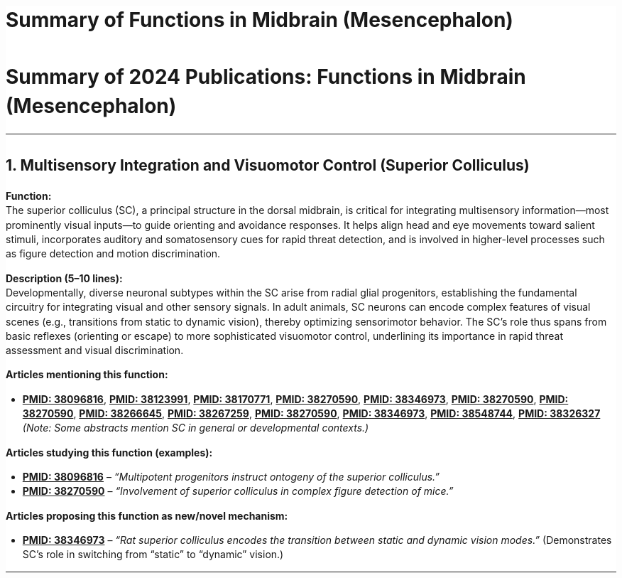 # Summary of Functions in Midbrain (Mesencephalon)

# Summary of 2024 Publications: Functions in Midbrain (Mesencephalon)   


---

## 1. **Multisensory Integration and Visuomotor Control (Superior Colliculus)**

**Function:**  
The superior colliculus (SC), a principal structure in the dorsal midbrain, is critical for integrating multisensory information—most prominently visual inputs—to guide orienting and avoidance responses. It helps align head and eye movements toward salient stimuli, incorporates auditory and somatosensory cues for rapid threat detection, and is involved in higher-level processes such as figure detection and motion discrimination.

**Description (5–10 lines):**  
Developmentally, diverse neuronal subtypes within the SC arise from radial glial progenitors, establishing the fundamental circuitry for integrating visual and other sensory signals. In adult animals, SC neurons can encode complex features of visual scenes (e.g., transitions from static to dynamic vision), thereby optimizing sensorimotor behavior. The SC’s role thus spans from basic reflexes (orienting or escape) to more sophisticated visuomotor control, underlining its importance in rapid threat assessment and visual discrimination.

**Articles mentioning this function:**  
- [**PMID: 38096816**](https://pubmed.ncbi.nlm.nih.gov/38096816), [**PMID: 38123991**](https://pubmed.ncbi.nlm.nih.gov/38123991), [**PMID: 38170771**](https://pubmed.ncbi.nlm.nih.gov/38170771), [**PMID: 38270590**](https://pubmed.ncbi.nlm.nih.gov/38270590), [**PMID: 38346973**](https://pubmed.ncbi.nlm.nih.gov/38346973), [**PMID: 38270590**](https://pubmed.ncbi.nlm.nih.gov/38270590), [**PMID: 38270590**](https://pubmed.ncbi.nlm.nih.gov/38270590), [**PMID: 38266645**](https://pubmed.ncbi.nlm.nih.gov/38266645), [**PMID: 38267259**](https://pubmed.ncbi.nlm.nih.gov/38267259), [**PMID: 38270590**](https://pubmed.ncbi.nlm.nih.gov/38270590), [**PMID: 38346973**](https://pubmed.ncbi.nlm.nih.gov/38346973), [**PMID: 38548744**](https://pubmed.ncbi.nlm.nih.gov/38548744), [**PMID: 38326327**](https://pubmed.ncbi.nlm.nih.gov/38326327)  
*(Note: Some abstracts mention SC in general or developmental contexts.)*

**Articles studying this function (examples):**  
- [**PMID: 38096816**](https://pubmed.ncbi.nlm.nih.gov/38096816) – *“Multipotent progenitors instruct ontogeny of the superior colliculus.”*  
- [**PMID: 38270590**](https://pubmed.ncbi.nlm.nih.gov/38270590) – *“Involvement of superior colliculus in complex figure detection of mice.”*

**Articles proposing this function as new/novel mechanism:**  
- [**PMID: 38346973**](https://pubmed.ncbi.nlm.nih.gov/38346973) – *“Rat superior colliculus encodes the transition between static and dynamic vision modes.”* (Demonstrates SC’s role in switching from “static” to “dynamic” vision.)

---
